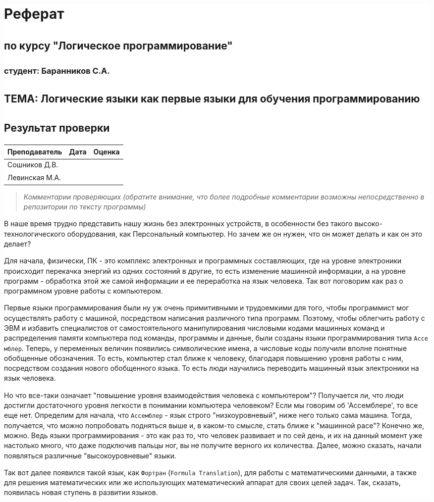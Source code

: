 # Реферат
## по курсу "Логическое программирование"

### студент: Баранников С.А.

## ТЕМА: Логические языки как первые языки для обучения программированию

## Результат проверки

| Преподаватель     | Дата         |  Оценка       |
|-------------------|--------------|---------------|
| Сошников Д.В. |              |               |
| Левинская М.А.|              |               |

> *Комментарии проверяющих (обратите внимание, что более подробные комментарии возможны непосредственно в репозитории по тексту программы)*

В наше время трудно представить нашу жизнь без электронных устройств, в особенности без такого высоко-технологического оборудования, как Персональный компьютер. Но зачем же он нужен, что он может делать и как он это делает?

Для начала, физически, ПК - это комплекс электронных и программных составляющих, где на уровне электроники происходит перекачка энергий из одних состояний в другие, то есть изменение машинной информации, а на уровне программ - обработка этой же самой информации и ее переработка на язык человека. Так вот поговорим как раз о программном уровне работы с компьютером.

Первые языки программирования были ну уж очень примитивными и трудоемкими для того, чтобы программист мог осуществлять работу с машиной, посредством написания различного типа программ. Поэтому, чтобы облегчить работу с ЭВМ и избавить специалистов от самостоятельного манипулирования числовыми кодами машинных команд и распределения памяти компьютера под команды, программы и данные, были созданы языки программирования типа `Ассемблер`. Теперь, у переменных величин появились символические имена, а числовые коды получили вполне понятные обобщенные обозначения. То есть, компьютер стал ближе к человеку, благодаря повышению уровня работы с ним, посредством создания нового обобщенного языка. То есть люди научились переводить машинный язык электроники на язык человека.

Но что все-таки означает "повышение уровня взаимодействия человека с компьютером"? Получается ли, что люди достигли достаточного уровня легкости в понимании компьютера человеком? Если мы говорим об 'Ассемблере', то все еще нет. Определим для начала, что `Ассемблер` - язык строго "низкоуровневый", ниже него только сама машина. Тогда, получается, что можно попробовать подняться выше и, в каком-то смысле, стать ближе к "машинной расе"? Конечно же, можно. Ведь языки программирования - это как раз то, что человек развивает и по сей день, и их на данный момент уже настолько много, что даже подключив пальцы ног, вы не получите верного их количества. Далее, можно сказать, начали появляться различные "высокоуровневые" языки.

Так вот далее появился такой язык, как `Фортран` (`Formula Translation`), для работы с математическими данными, а также для решения математических или же использующих математический аппарат для своих целей задач. Так, сказать, появилась новая ступень в развитии языков.
